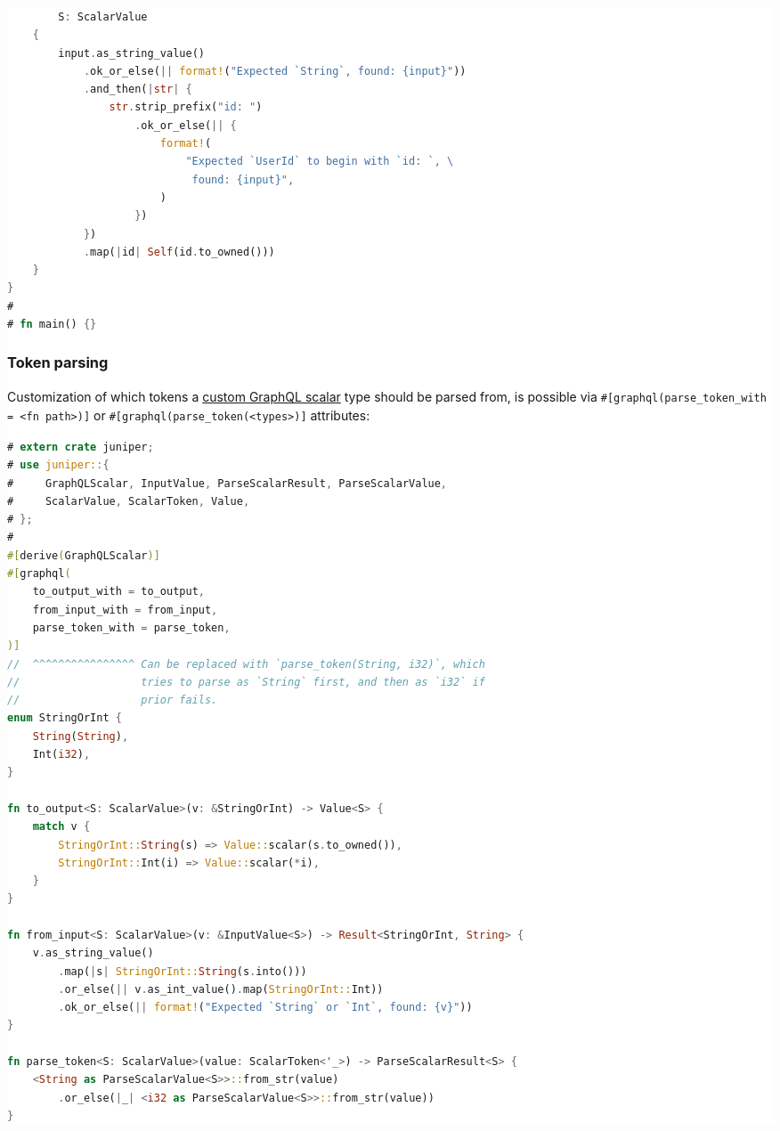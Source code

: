 ```rust
        S: ScalarValue
    {
        input.as_string_value()
            .ok_or_else(|| format!("Expected `String`, found: {input}"))
            .and_then(|str| {
                str.strip_prefix("id: ")
                    .ok_or_else(|| {
                        format!(
                            "Expected `UserId` to begin with `id: `, \
                             found: {input}",
                        )
                    })
            })
            .map(|id| Self(id.to_owned()))
    }
}
#
# fn main() {}
```


### Token parsing

Customization of which tokens a [custom GraphQL scalar][0] type should be parsed from, is possible via `#[graphql(parse_token_with = <fn path>)]` or `#[graphql(parse_token(<types>)]` attributes:
```rust
# extern crate juniper;
# use juniper::{
#     GraphQLScalar, InputValue, ParseScalarResult, ParseScalarValue,
#     ScalarValue, ScalarToken, Value,
# };
#
#[derive(GraphQLScalar)]
#[graphql(
    to_output_with = to_output,
    from_input_with = from_input,
    parse_token_with = parse_token,
)]
//  ^^^^^^^^^^^^^^^^ Can be replaced with `parse_token(String, i32)`, which
//                   tries to parse as `String` first, and then as `i32` if
//                   prior fails.
enum StringOrInt {
    String(String),
    Int(i32),
}

fn to_output<S: ScalarValue>(v: &StringOrInt) -> Value<S> {
    match v {
        StringOrInt::String(s) => Value::scalar(s.to_owned()),
        StringOrInt::Int(i) => Value::scalar(*i),
    }
}

fn from_input<S: ScalarValue>(v: &InputValue<S>) -> Result<StringOrInt, String> {
    v.as_string_value()
        .map(|s| StringOrInt::String(s.into()))
        .or_else(|| v.as_int_value().map(StringOrInt::Int))
        .ok_or_else(|| format!("Expected `String` or `Int`, found: {v}"))
}

fn parse_token<S: ScalarValue>(value: ScalarToken<'_>) -> ParseScalarResult<S> {
    <String as ParseScalarValue<S>>::from_str(value)
        .or_else(|_| <i32 as ParseScalarValue<S>>::from_str(value))
}
```

[`bigdecimal`]: https://docs.rs/bigdecimal
[`BigDecimal`]: https://docs.rs/bigdecimal/latest/bigdecimal/struct.BigDecimal.html
[`bson`]: https://docs.rs/bson
[`bson::DateTime`]: https://docs.rs/bson/latest/bson/struct.DateTime.html
[`bson::oid::ObjectId`]: https://docs.rs/bson/latest/bson/oid/struct.ObjectId.html
[`chrono`]: https://docs.rs/chrono
[`chrono::DateTime`]: https://docs.rs/chrono/latest/chrono/struct.DateTime.html
[`chrono::NaiveDate`]: https://docs.rs/chrono/latest/chrono/naive/struct.NaiveDate.html
[`chrono::NaiveDateTime`]: https://docs.rs/chrono/latest/chrono/naive/struct.NaiveDateTime.html
[`chrono::NaiveTime`]: https://docs.rs/chrono/latest/chrono/naive/struct.NaiveTime.html
[`chrono-tz`]: https://docs.rs/chrono-tz
[`chrono_tz::Tz`]: https://docs.rs/chrono-tz/latest/chrono_tz/enum.Tz.html
[`Date`]: https://graphql-scalars.dev/docs/scalars/date
[`DateTime`]: https://graphql-scalars.dev/docs/scalars/date-time
[`Decimal`]: https://docs.rs/rust_decimal/latest/rust_decimal/struct.Decimal.html
[`ID`]: https://spec.graphql.org/October2021#sec-ID
[`LocalTime`]: https://graphql-scalars.dev/docs/scalars/local-time
[`rust_decimal`]: https://docs.rs/rust_decimal
[`ScalarValue`]: https://docs.rs/juniper/0.16.2/juniper/trait.ScalarValue.html
[`serde`]: https://docs.rs/serde
[`time`]: https://docs.rs/time
[`time::Date`]: https://docs.rs/time/latest/time/struct.Date.html
[`time::PrimitiveDateTime`]: https://docs.rs/time/latest/time/struct.PrimitiveDateTime.html
[`time::Time`]: https://docs.rs/time/latest/time/struct.Time.html
[`time::UtcOffset`]: https://docs.rs/time/latest/time/struct.UtcOffset.html
[`time::OffsetDateTime`]: https://docs.rs/time/latest/time/struct.OffsetDateTime.html
[`url`]: https://docs.rs/url
[`Url`]: https://docs.rs/url/latest/url/struct.Url.html
[`UtcOffset`]: https://graphql-scalars.dev/docs/scalars/utc-offset
[`uuid`]: https://docs.rs/uuid
[`Uuid`]: https://docs.rs/uuid/latest/uuid/struct.Uuid.html
[Cargo feature]: https://doc.rust-lang.org/cargo/reference/features.html
[GraphQL]: https://graphql.org
[Juniper]: https://docs.rs/juniper
[orphan rules]: https://doc.rust-lang.org/reference/items/implementations.html#orphan-rules
[Rust]: https://www.rust-lang.org
[schema]: https://graphql.org/learn/schema
[0]: https://spec.graphql.org/October2021#sec-Scalars
[1]: https://spec.graphql.org/October2021#sel-FAHXJDCAACKB1qb
[2]: https://spec.graphql.org/October2021#sec-Scalars.Custom-Scalars
[3]: https://rust-unofficial.github.io/patterns/patterns/behavioural/newtype.html
[4]: https://doc.rust-lang.org/reference/items/type-aliases.html
[5]: https://spec.graphql.org/October2021/#sec-Scalars.Built-in-Scalars
[6]: https://serde.rs/container-attrs.html#transparent
[7]: https://spec.graphql.org/October2021#sec-Value-Resolution
[8]: https://docs.rs/juniper/0.16.2/juniper/derive.GraphQLScalar.html
[9]: https://docs.rs/juniper/0.16.2/juniper/attr.graphql_scalar.html